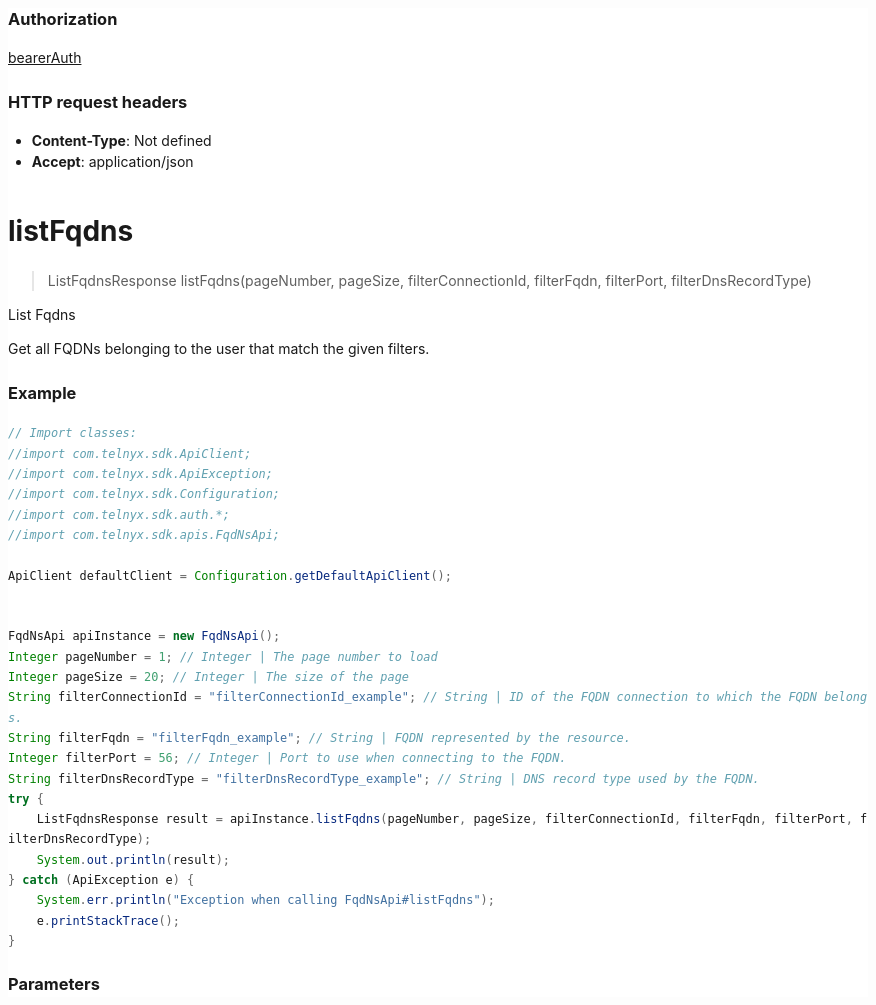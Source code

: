 ### Authorization

[bearerAuth](../README.md#bearerAuth)

### HTTP request headers

 - **Content-Type**: Not defined
 - **Accept**: application/json

<a name="listFqdns"></a>
# **listFqdns**
> ListFqdnsResponse listFqdns(pageNumber, pageSize, filterConnectionId, filterFqdn, filterPort, filterDnsRecordType)

List Fqdns

Get all FQDNs belonging to the user that match the given filters.

### Example
```java
// Import classes:
//import com.telnyx.sdk.ApiClient;
//import com.telnyx.sdk.ApiException;
//import com.telnyx.sdk.Configuration;
//import com.telnyx.sdk.auth.*;
//import com.telnyx.sdk.apis.FqdNsApi;

ApiClient defaultClient = Configuration.getDefaultApiClient();


FqdNsApi apiInstance = new FqdNsApi();
Integer pageNumber = 1; // Integer | The page number to load
Integer pageSize = 20; // Integer | The size of the page
String filterConnectionId = "filterConnectionId_example"; // String | ID of the FQDN connection to which the FQDN belongs.
String filterFqdn = "filterFqdn_example"; // String | FQDN represented by the resource.
Integer filterPort = 56; // Integer | Port to use when connecting to the FQDN.
String filterDnsRecordType = "filterDnsRecordType_example"; // String | DNS record type used by the FQDN.
try {
    ListFqdnsResponse result = apiInstance.listFqdns(pageNumber, pageSize, filterConnectionId, filterFqdn, filterPort, filterDnsRecordType);
    System.out.println(result);
} catch (ApiException e) {
    System.err.println("Exception when calling FqdNsApi#listFqdns");
    e.printStackTrace();
}
```

### Parameters

